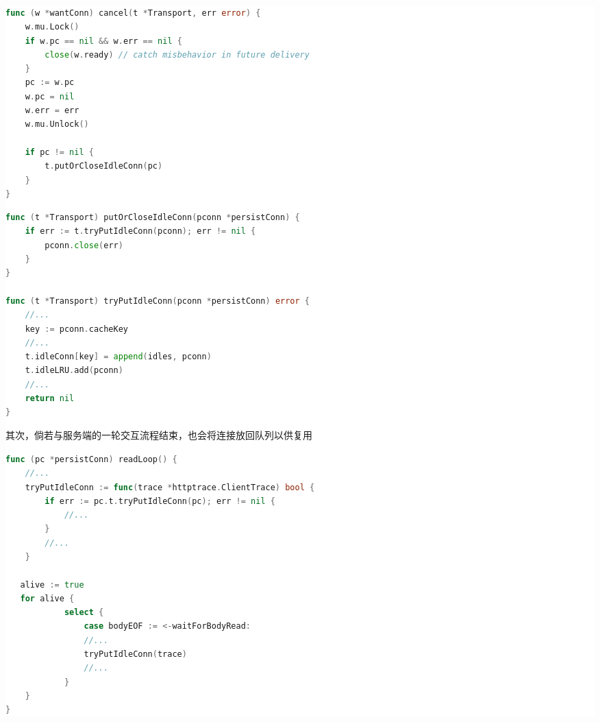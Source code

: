 ```go
func (w *wantConn) cancel(t *Transport, err error) {
	w.mu.Lock()
	if w.pc == nil && w.err == nil {
		close(w.ready) // catch misbehavior in future delivery
	}
	pc := w.pc
	w.pc = nil
	w.err = err
	w.mu.Unlock()

	if pc != nil {
		t.putOrCloseIdleConn(pc)
	}
}
```

```go
func (t *Transport) putOrCloseIdleConn(pconn *persistConn) {
	if err := t.tryPutIdleConn(pconn); err != nil {
		pconn.close(err)
	}
}

func (t *Transport) tryPutIdleConn(pconn *persistConn) error {
	//...
	key := pconn.cacheKey
	//...
	t.idleConn[key] = append(idles, pconn)
	t.idleLRU.add(pconn)
    //...
	return nil
}
```

其次，倘若与服务端的一轮交互流程结束，也会将连接放回队列以供复用

```go
func (pc *persistConn) readLoop() {
  	//...
    tryPutIdleConn := func(trace *httptrace.ClientTrace) bool {
		if err := pc.t.tryPutIdleConn(pc); err != nil {
			//...
		}
        //...
	}
    
   alive := true
   for alive {
       		select {
                case bodyEOF := <-waitForBodyRead:
            	//...
                tryPutIdleConn(trace)
                //...
            } 
    }
}
```

